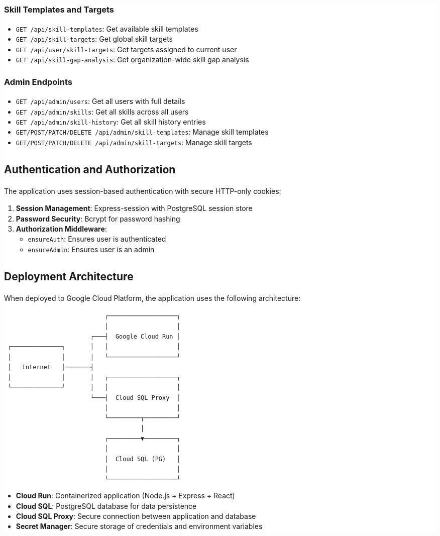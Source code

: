 ### Skill Templates and Targets
- `GET /api/skill-templates`: Get available skill templates
- `GET /api/skill-targets`: Get global skill targets
- `GET /api/user/skill-targets`: Get targets assigned to current user
- `GET /api/skill-gap-analysis`: Get organization-wide skill gap analysis

### Admin Endpoints
- `GET /api/admin/users`: Get all users with full details
- `GET /api/admin/skills`: Get all skills across all users
- `GET /api/admin/skill-history`: Get all skill history entries
- `GET/POST/PATCH/DELETE /api/admin/skill-templates`: Manage skill templates
- `GET/POST/PATCH/DELETE /api/admin/skill-targets`: Manage skill targets

## Authentication and Authorization

The application uses session-based authentication with secure HTTP-only cookies:

1. **Session Management**: Express-session with PostgreSQL session store
2. **Password Security**: Bcrypt for password hashing
3. **Authorization Middleware**: 
   - `ensureAuth`: Ensures user is authenticated
   - `ensureAdmin`: Ensures user is an admin

## Deployment Architecture

When deployed to Google Cloud Platform, the application uses the following architecture:

```
                            ┌───────────────────┐
                            │                   │
                        ┌───┤  Google Cloud Run │
 ┌──────────────┐       │   │                   │
 │              │       │   └───────────────────┘
 │   Internet   │───────┤
 │              │       │   ┌───────────────────┐
 └──────────────┘       │   │                   │
                        └───┤  Cloud SQL Proxy  │
                            │                   │
                            └─────────┬─────────┘
                                      │
                            ┌─────────▼─────────┐
                            │                   │
                            │  Cloud SQL (PG)   │
                            │                   │
                            └───────────────────┘
```

- **Cloud Run**: Containerized application (Node.js + Express + React)
- **Cloud SQL**: PostgreSQL database for data persistence
- **Cloud SQL Proxy**: Secure connection between application and database
- **Secret Manager**: Secure storage of credentials and environment variables
